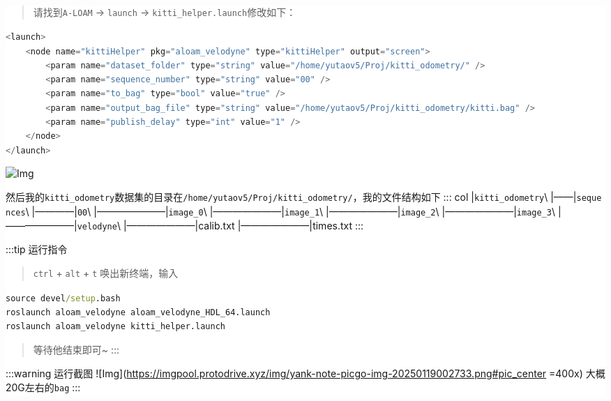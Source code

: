 >请找到`A-LOAM` -> `launch` -> `kitti_helper.launch`修改如下：
``` c++
<launch>
    <node name="kittiHelper" pkg="aloam_velodyne" type="kittiHelper" output="screen"> 
        <param name="dataset_folder" type="string" value="/home/yutaov5/Proj/kitti_odometry/" />
        <param name="sequence_number" type="string" value="00" />
        <param name="to_bag" type="bool" value="true" />
        <param name="output_bag_file" type="string" value="/home/yutaov5/Proj/kitti_odometry/kitti.bag" /> 
        <param name="publish_delay" type="int" value="1" />
    </node>
</launch>
```
![Img](https://imgpool.protodrive.xyz/img/yank-note-picgo-img-20250119214043.png#pic_center%20=400x)



然后我的`kitti_odometry`数据集的目录在`/home/yutaov5/Proj/kitti_odometry/`，我的文件结构如下
::: col
|`kitti_odometry`\\
|——|`sequences`\\
|————|`00`\\
|———————|`image_0`\\
|———————|`image_1`\\
|———————|`image_2`\\
|———————|`image_3`\\
|———————|`velodyne`\\
|———————|calib.txt
|———————|times.txt
:::

:::tip 运行指令
>`ctrl` + `alt` + `t` 唤出新终端，输入
``` cmd
source devel/setup.bash
roslaunch aloam_velodyne aloam_velodyne_HDL_64.launch
roslaunch aloam_velodyne kitti_helper.launch
```
>等待他结束即可~
:::

:::warning 运行截图
![Img](https://imgpool.protodrive.xyz/img/yank-note-picgo-img-20250119002733.png#pic_center =400x)
大概20G左右的`bag`
:::
